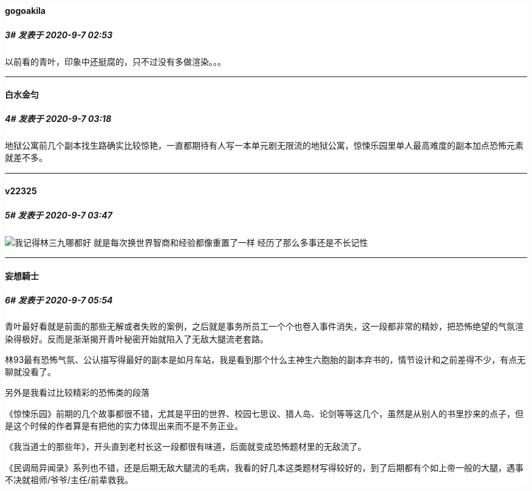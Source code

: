 ####  gogoakila  
##### 3#       发表于 2020-9-7 02:53




以前看的青叶，印象中还挺腐的，只不过没有多做渲染。。。







*****

####  白水金匀  
##### 4#       发表于 2020-9-7 03:18




地狱公寓前几个副本找生路确实比较惊艳，一直都期待有人写一本单元剧无限流的地狱公寓，惊悚乐园里单人最高难度的副本加点恐怖元素就差不多。







*****

####  v22325  
##### 5#       发表于 2020-9-7 03:47



<img src="https://static.saraba1st.com/image/smiley/face2017/068.png" referrerpolicy="no-referrer">我记得林三九哪都好 就是每次换世界智商和经验都像重置了一样 经历了那么多事还是不长记性







*****

####  妄想騎士  
##### 6#       发表于 2020-9-7 05:54




青叶最好看就是前面的那些无解或者失败的案例，之后就是事务所员工一个个也卷入事件消失，这一段都非常的精妙，把恐怖绝望的气氛渲染得极好。反而是渐渐揭开青叶秘密开始就陷入了无敌大腿流老套路。


林93最有恐怖气氛、公认描写得最好的副本是如月车站，我是看到那个什么主神生六胞胎的副本弃书的，情节设计和之前差得不少，有点无聊就没看了。


另外是我看过比较精彩的恐怖类的段落


《惊悚乐园》前期的几个故事都很不错，尤其是平田的世界、校园七思议、猎人岛、论剑等等这几个，虽然是从别人的书里抄来的点子，但是这个时候的作者算是有把他的实力体现出来而不是不务正业。

《我当道士的那些年》，开头直到老村长这一段都很有味道，后面就变成恐怖题材里的无敌流了。

《民调局异闻录》系列也不错，还是后期无敌大腿流的毛病，我看的好几本这类题材写得较好的，到了后期都有个如上帝一般的大腿，遇事不决就祖师/爷爷/主任/前辈救我。

